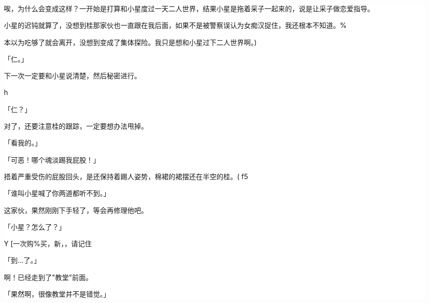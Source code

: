 
唉，为什么会变成这样？一开始是打算和小星度过一天二人世界，结果小星是拖着采子一起来的，说是让采子做恋爱指导。



小星的迟钝就算了，没想到桂那家伙也一直跟在我后面，如果不是被警察误认为女痴汉捉住，我还根本不知道。%



本以为吃够了就会离开，没想到变成了集体探险。我只是想和小星过下二人世界啊。)



「仁。」





下一次一定要和小星说清楚，然后秘密进行。

h



「仁？」





对了，还要注意桂的跟踪，一定要想办法甩掉。





「看我的。」





「可恶！哪个魂淡踢我屁股！」



捂着严重受伤的屁股回头，是还保持着踢人姿势，棉裙的裙摆还在半空的桂。( f5





「谁叫小星喊了你两道都听不到。」



这家伙，果然刚刚下手轻了，等会再修理他吧。





「小星？怎么了？」

Y [一次购%买，新，，请记住



「到...了。」



啊！已经走到了"教堂"前面。



「果然啊，很像教堂并不是错觉。」
